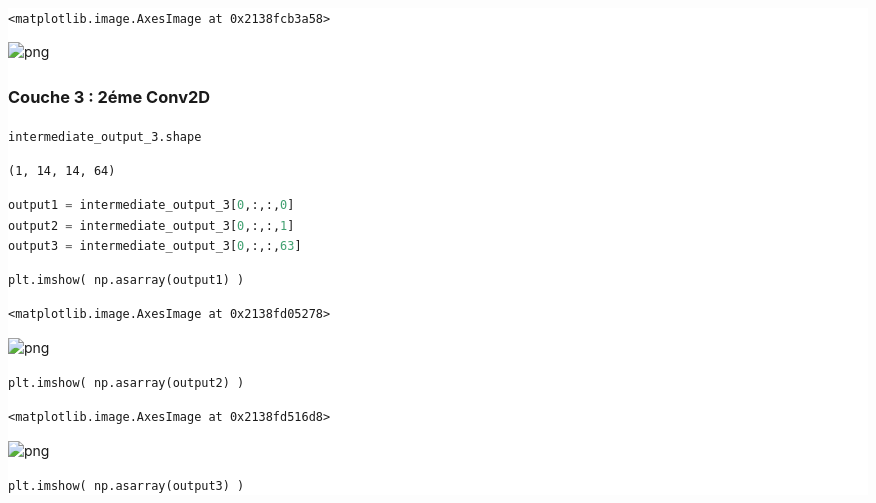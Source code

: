 

    <matplotlib.image.AxesImage at 0x2138fcb3a58>




![png](output_40_1.png)


### Couche 3 : 2éme Conv2D 


```python
intermediate_output_3.shape
```




    (1, 14, 14, 64)




```python
output1 = intermediate_output_3[0,:,:,0]
output2 = intermediate_output_3[0,:,:,1]
output3 = intermediate_output_3[0,:,:,63]
```


```python
plt.imshow( np.asarray(output1) )
```




    <matplotlib.image.AxesImage at 0x2138fd05278>




![png](output_44_1.png)



```python
plt.imshow( np.asarray(output2) )
```




    <matplotlib.image.AxesImage at 0x2138fd516d8>




![png](output_45_1.png)



```python
plt.imshow( np.asarray(output3) )
```



